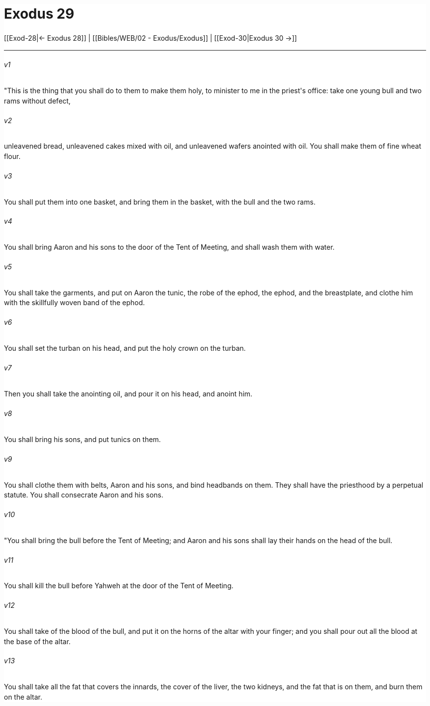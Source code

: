 # Exodus 29

[[Exod-28|← Exodus 28]] | [[Bibles/WEB/02 - Exodus/Exodus]] | [[Exod-30|Exodus 30 →]]
***



###### v1 
"This is the thing that you shall do to them to make them holy, to minister to me in the priest's office: take one young bull and two rams without defect, 

###### v2 
unleavened bread, unleavened cakes mixed with oil, and unleavened wafers anointed with oil. You shall make them of fine wheat flour. 

###### v3 
You shall put them into one basket, and bring them in the basket, with the bull and the two rams. 

###### v4 
You shall bring Aaron and his sons to the door of the Tent of Meeting, and shall wash them with water. 

###### v5 
You shall take the garments, and put on Aaron the tunic, the robe of the ephod, the ephod, and the breastplate, and clothe him with the skillfully woven band of the ephod. 

###### v6 
You shall set the turban on his head, and put the holy crown on the turban. 

###### v7 
Then you shall take the anointing oil, and pour it on his head, and anoint him. 

###### v8 
You shall bring his sons, and put tunics on them. 

###### v9 
You shall clothe them with belts, Aaron and his sons, and bind headbands on them. They shall have the priesthood by a perpetual statute. You shall consecrate Aaron and his sons. 

###### v10 
"You shall bring the bull before the Tent of Meeting; and Aaron and his sons shall lay their hands on the head of the bull. 

###### v11 
You shall kill the bull before Yahweh at the door of the Tent of Meeting. 

###### v12 
You shall take of the blood of the bull, and put it on the horns of the altar with your finger; and you shall pour out all the blood at the base of the altar. 

###### v13 
You shall take all the fat that covers the innards, the cover of the liver, the two kidneys, and the fat that is on them, and burn them on the altar. 
